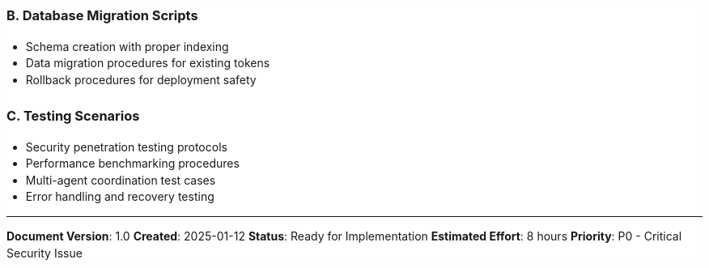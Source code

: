 ### B. Database Migration Scripts
- Schema creation with proper indexing
- Data migration procedures for existing tokens
- Rollback procedures for deployment safety

### C. Testing Scenarios
- Security penetration testing protocols
- Performance benchmarking procedures
- Multi-agent coordination test cases
- Error handling and recovery testing

---

**Document Version**: 1.0
**Created**: 2025-01-12
**Status**: Ready for Implementation
**Estimated Effort**: 8 hours
**Priority**: P0 - Critical Security Issue
